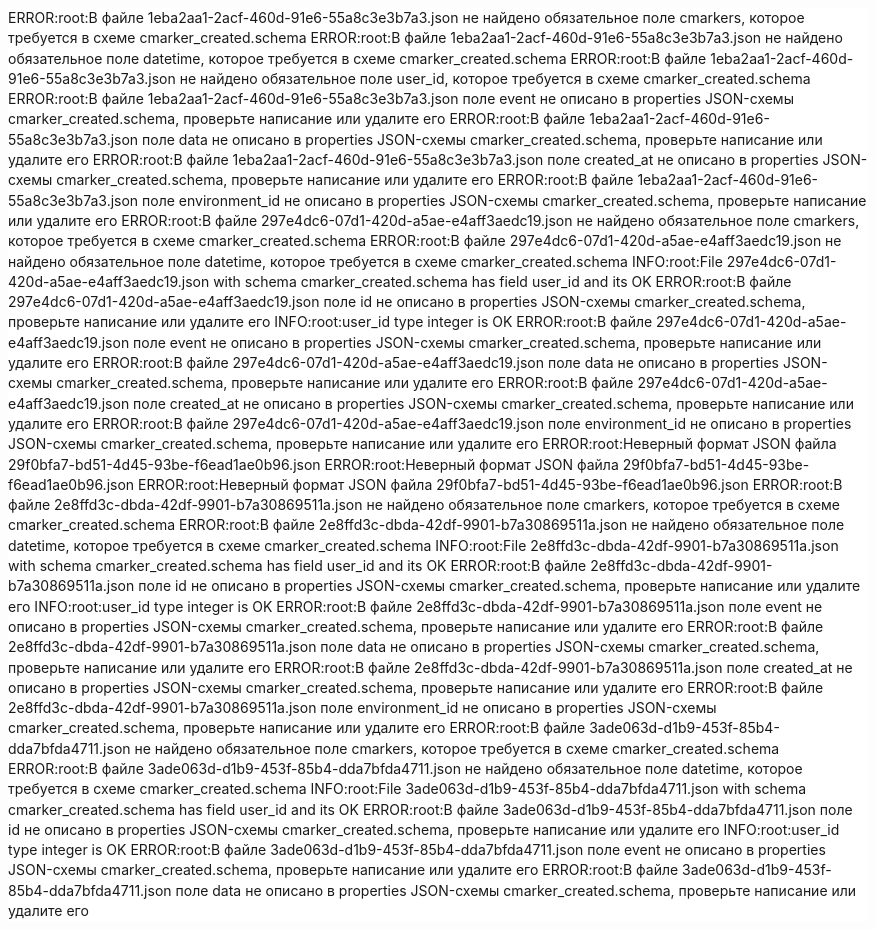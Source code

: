 ERROR:root:В файле 1eba2aa1-2acf-460d-91e6-55a8c3e3b7a3.json не найдено обязательное поле cmarkers,     которое требуется в схеме cmarker_created.schema
ERROR:root:В файле 1eba2aa1-2acf-460d-91e6-55a8c3e3b7a3.json не найдено обязательное поле datetime,     которое требуется в схеме cmarker_created.schema
ERROR:root:В файле 1eba2aa1-2acf-460d-91e6-55a8c3e3b7a3.json не найдено обязательное поле user_id,     которое требуется в схеме cmarker_created.schema
ERROR:root:В файле 1eba2aa1-2acf-460d-91e6-55a8c3e3b7a3.json поле event не описано в properties JSON-схемы cmarker_created.schema, проверьте написание или удалите его
ERROR:root:В файле 1eba2aa1-2acf-460d-91e6-55a8c3e3b7a3.json поле data не описано в properties JSON-схемы cmarker_created.schema, проверьте написание или удалите его
ERROR:root:В файле 1eba2aa1-2acf-460d-91e6-55a8c3e3b7a3.json поле created_at не описано в properties JSON-схемы cmarker_created.schema, проверьте написание или удалите его
ERROR:root:В файле 1eba2aa1-2acf-460d-91e6-55a8c3e3b7a3.json поле environment_id не описано в properties JSON-схемы cmarker_created.schema, проверьте написание или удалите его
ERROR:root:В файле 297e4dc6-07d1-420d-a5ae-e4aff3aedc19.json не найдено обязательное поле cmarkers,     которое требуется в схеме cmarker_created.schema
ERROR:root:В файле 297e4dc6-07d1-420d-a5ae-e4aff3aedc19.json не найдено обязательное поле datetime,     которое требуется в схеме cmarker_created.schema
INFO:root:File 297e4dc6-07d1-420d-a5ae-e4aff3aedc19.json with schema cmarker_created.schema has field user_id and its OK
ERROR:root:В файле 297e4dc6-07d1-420d-a5ae-e4aff3aedc19.json поле id не описано в properties JSON-схемы cmarker_created.schema, проверьте написание или удалите его
INFO:root:user_id type integer is OK
ERROR:root:В файле 297e4dc6-07d1-420d-a5ae-e4aff3aedc19.json поле event не описано в properties JSON-схемы cmarker_created.schema, проверьте написание или удалите его
ERROR:root:В файле 297e4dc6-07d1-420d-a5ae-e4aff3aedc19.json поле data не описано в properties JSON-схемы cmarker_created.schema, проверьте написание или удалите его
ERROR:root:В файле 297e4dc6-07d1-420d-a5ae-e4aff3aedc19.json поле created_at не описано в properties JSON-схемы cmarker_created.schema, проверьте написание или удалите его
ERROR:root:В файле 297e4dc6-07d1-420d-a5ae-e4aff3aedc19.json поле environment_id не описано в properties JSON-схемы cmarker_created.schema, проверьте написание или удалите его
ERROR:root:Неверный формат JSON файла 29f0bfa7-bd51-4d45-93be-f6ead1ae0b96.json
ERROR:root:Неверный формат JSON файла 29f0bfa7-bd51-4d45-93be-f6ead1ae0b96.json
ERROR:root:Неверный формат JSON файла 29f0bfa7-bd51-4d45-93be-f6ead1ae0b96.json
ERROR:root:В файле 2e8ffd3c-dbda-42df-9901-b7a30869511a.json не найдено обязательное поле cmarkers,     которое требуется в схеме cmarker_created.schema
ERROR:root:В файле 2e8ffd3c-dbda-42df-9901-b7a30869511a.json не найдено обязательное поле datetime,     которое требуется в схеме cmarker_created.schema
INFO:root:File 2e8ffd3c-dbda-42df-9901-b7a30869511a.json with schema cmarker_created.schema has field user_id and its OK
ERROR:root:В файле 2e8ffd3c-dbda-42df-9901-b7a30869511a.json поле id не описано в properties JSON-схемы cmarker_created.schema, проверьте написание или удалите его
INFO:root:user_id type integer is OK
ERROR:root:В файле 2e8ffd3c-dbda-42df-9901-b7a30869511a.json поле event не описано в properties JSON-схемы cmarker_created.schema, проверьте написание или удалите его
ERROR:root:В файле 2e8ffd3c-dbda-42df-9901-b7a30869511a.json поле data не описано в properties JSON-схемы cmarker_created.schema, проверьте написание или удалите его
ERROR:root:В файле 2e8ffd3c-dbda-42df-9901-b7a30869511a.json поле created_at не описано в properties JSON-схемы cmarker_created.schema, проверьте написание или удалите его
ERROR:root:В файле 2e8ffd3c-dbda-42df-9901-b7a30869511a.json поле environment_id не описано в properties JSON-схемы cmarker_created.schema, проверьте написание или удалите его
ERROR:root:В файле 3ade063d-d1b9-453f-85b4-dda7bfda4711.json не найдено обязательное поле cmarkers,     которое требуется в схеме cmarker_created.schema
ERROR:root:В файле 3ade063d-d1b9-453f-85b4-dda7bfda4711.json не найдено обязательное поле datetime,     которое требуется в схеме cmarker_created.schema
INFO:root:File 3ade063d-d1b9-453f-85b4-dda7bfda4711.json with schema cmarker_created.schema has field user_id and its OK
ERROR:root:В файле 3ade063d-d1b9-453f-85b4-dda7bfda4711.json поле id не описано в properties JSON-схемы cmarker_created.schema, проверьте написание или удалите его
INFO:root:user_id type integer is OK
ERROR:root:В файле 3ade063d-d1b9-453f-85b4-dda7bfda4711.json поле event не описано в properties JSON-схемы cmarker_created.schema, проверьте написание или удалите его
ERROR:root:В файле 3ade063d-d1b9-453f-85b4-dda7bfda4711.json поле data не описано в properties JSON-схемы cmarker_created.schema, проверьте написание или удалите его